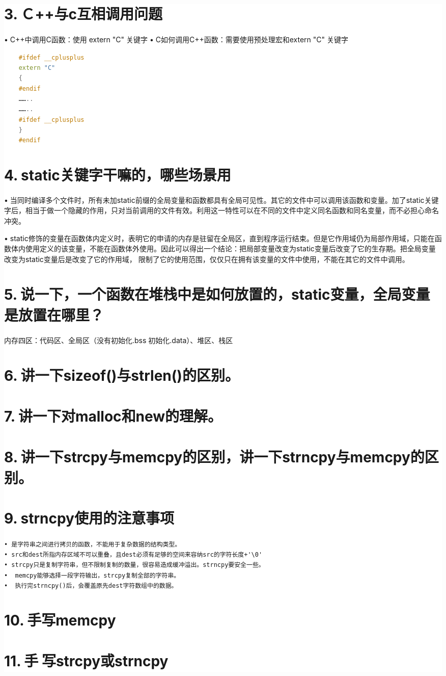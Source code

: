 # 3. Ｃ++与c互相调用问题
• C++中调用C函数：使用 extern "C" 关键字
• C如何调用C++函数：需要使用预处理宏和extern "C" 关键字
```cpp
    #ifdef __cplusplus
    extern "C"
    {
    #endif
    ……..
    ……..
    #ifdef __cplusplus
    }
    #endif
```

# 4. static关键字干嘛的，哪些场景用
• 当同时编译多个文件时，所有未加static前缀的全局变量和函数都具有全局可见性。其它的文件中可以调用该函数和变量。加了static关键字后，相当于做一个隐藏的作用，只对当前调用的文件有效。利用这一特性可以在不同的文件中定义同名函数和同名变量，而不必担心命名冲突。

• static修饰的变量在函数体内定义时，表明它的申请的内存是驻留在全局区，直到程序运行结束。但是它作用域仍为局部作用域，只能在函数体内使用定义的该变量，不能在函数体外使用。因此可以得出一个结论：把局部变量改变为static变量后改变了它的生存期。把全局变量改变为static变量后是改变了它的作用域， 限制了它的使用范围，仅仅只在拥有该变量的文件中使用，不能在其它的文件中调用。
    
    
# 5. 说一下，一个函数在堆栈中是如何放置的，static变量，全局变量是放置在哪里？
内存四区：代码区、全局区（没有初始化.bss  初始化.data）、堆区、栈区
    
# 6. 讲一下sizeof()与strlen()的区别。 

# 7. 讲一下对malloc和new的理解。

# 8. 讲一下strcpy与memcpy的区别，讲一下strncpy与memcpy的区别。 

# 9. strncpy使用的注意事项
    • 是字符串之间进行拷贝的函数，不能用于复杂数据的结构类型。
    • src和dest所指内存区域不可以重叠，且dest必须有足够的空间来容纳src的字符长度+'\0'
    • strcpy只是复制字符串，但不限制复制的数量，很容易造成缓冲溢出。strncpy要安全一些。
    •  memcpy能够选择一段字符输出，strcpy复制全部的字符串。
    •  执行完strncpy()后，会覆盖原先dest字符数组中的数据。
    
# 10. 手写memcpy

# 11. 手 写strcpy或strncpy
